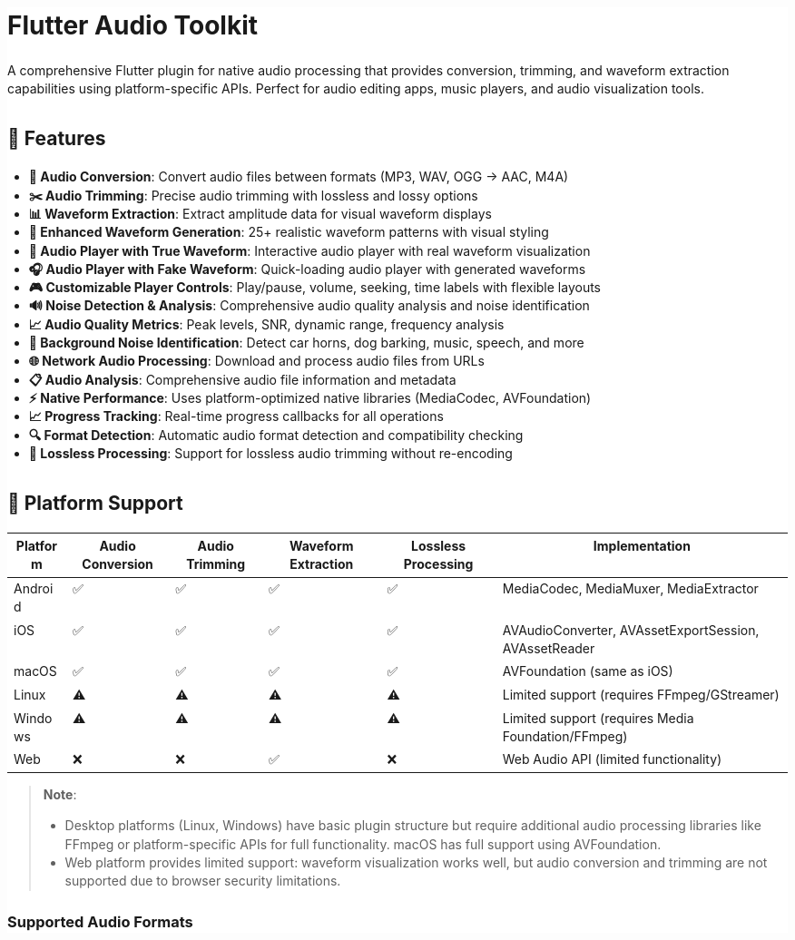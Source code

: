 # Flutter Audio Toolkit

A comprehensive Flutter plugin for native audio processing that provides conversion, trimming, and waveform extraction capabilities using platform-specific APIs. Perfect for audio editing apps, music players, and audio visualization tools.

## 🚀 Features

- **🔄 Audio Conversion**: Convert audio files between formats (MP3, WAV, OGG → AAC, M4A)
- **✂️ Audio Trimming**: Precise audio trimming with lossless and lossy options
- **📊 Waveform Extraction**: Extract amplitude data for visual waveform displays
- **🎨 Enhanced Waveform Generation**: 25+ realistic waveform patterns with visual styling
- **🎵 Audio Player with True Waveform**: Interactive audio player with real waveform visualization
- **🎧 Audio Player with Fake Waveform**: Quick-loading audio player with generated waveforms
- **🎮 Customizable Player Controls**: Play/pause, volume, seeking, time labels with flexible layouts
- **🔊 Noise Detection & Analysis**: Comprehensive audio quality analysis and noise identification
- **📈 Audio Quality Metrics**: Peak levels, SNR, dynamic range, frequency analysis
- **🎵 Background Noise Identification**: Detect car horns, dog barking, music, speech, and more
- **🌐 Network Audio Processing**: Download and process audio files from URLs
- **📋 Audio Analysis**: Comprehensive audio file information and metadata
- **⚡ Native Performance**: Uses platform-optimized native libraries (MediaCodec, AVFoundation)
- **📈 Progress Tracking**: Real-time progress callbacks for all operations
- **🔍 Format Detection**: Automatic audio format detection and compatibility checking
- **💾 Lossless Processing**: Support for lossless audio trimming without re-encoding

## 📱 Platform Support

| Platform | Audio Conversion | Audio Trimming | Waveform Extraction | Lossless Processing | Implementation |
|----------|-----------------|----------------|-------------------|-------------------|----------------|
| Android  | ✅ | ✅ | ✅ | ✅ | MediaCodec, MediaMuxer, MediaExtractor |
| iOS      | ✅ | ✅ | ✅ | ✅ | AVAudioConverter, AVAssetExportSession, AVAssetReader |
| macOS    | ✅ | ✅ | ✅ | ✅ | AVFoundation (same as iOS) |
| Linux    | ⚠️ | ⚠️ | ⚠️ | ⚠️ | Limited support (requires FFmpeg/GStreamer) |
| Windows  | ⚠️ | ⚠️ | ⚠️ | ⚠️ | Limited support (requires Media Foundation/FFmpeg) |
| Web      | ❌ | ❌ | ✅ | ❌ | Web Audio API (limited functionality) |

> **Note**: 
> - Desktop platforms (Linux, Windows) have basic plugin structure but require additional audio processing libraries like FFmpeg or platform-specific APIs for full functionality. macOS has full support using AVFoundation.
> - Web platform provides limited support: waveform visualization works well, but audio conversion and trimming are not supported due to browser security limitations.

### Supported Audio Formats
